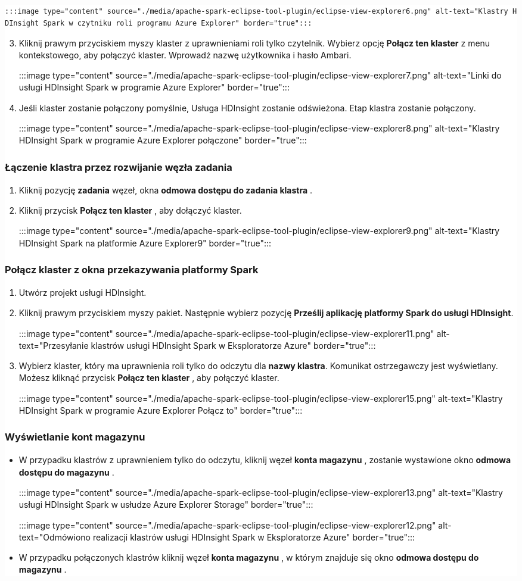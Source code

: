     :::image type="content" source="./media/apache-spark-eclipse-tool-plugin/eclipse-view-explorer6.png" alt-text="Klastry HDInsight Spark w czytniku roli programu Azure Explorer" border="true":::

3. Kliknij prawym przyciskiem myszy klaster z uprawnieniami roli tylko czytelnik. Wybierz opcję **Połącz ten klaster** z menu kontekstowego, aby połączyć klaster. Wprowadź nazwę użytkownika i hasło Ambari.

    :::image type="content" source="./media/apache-spark-eclipse-tool-plugin/eclipse-view-explorer7.png" alt-text="Linki do usługi HDInsight Spark w programie Azure Explorer" border="true":::

4. Jeśli klaster zostanie połączony pomyślnie, Usługa HDInsight zostanie odświeżona.
   Etap klastra zostanie połączony.
  
    :::image type="content" source="./media/apache-spark-eclipse-tool-plugin/eclipse-view-explorer8.png" alt-text="Klastry HDInsight Spark w programie Azure Explorer połączone" border="true":::

### <a name="link-cluster-by-expanding-jobs-node"></a>Łączenie klastra przez rozwijanie węzła zadania

1. Kliknij pozycję **zadania** węzeł, okna **odmowa dostępu do zadania klastra** .

2. Kliknij przycisk **Połącz ten klaster** , aby dołączyć klaster.

    :::image type="content" source="./media/apache-spark-eclipse-tool-plugin/eclipse-view-explorer9.png" alt-text="Klastry HDInsight Spark na platformie Azure Explorer9" border="true":::

### <a name="link-cluster-from-spark-submission-window"></a>Połącz klaster z okna przekazywania platformy Spark

1. Utwórz projekt usługi HDInsight.

2. Kliknij prawym przyciskiem myszy pakiet. Następnie wybierz pozycję **Prześlij aplikację platformy Spark do usługi HDInsight**.

   :::image type="content" source="./media/apache-spark-eclipse-tool-plugin/eclipse-view-explorer11.png" alt-text="Przesyłanie klastrów usługi HDInsight Spark w Eksploratorze Azure" border="true":::

3. Wybierz klaster, który ma uprawnienia roli tylko do odczytu dla **nazwy klastra**. Komunikat ostrzegawczy jest wyświetlany. Możesz kliknąć przycisk **Połącz ten klaster** , aby połączyć klaster.

   :::image type="content" source="./media/apache-spark-eclipse-tool-plugin/eclipse-view-explorer15.png" alt-text="Klastry HDInsight Spark w programie Azure Explorer Połącz to" border="true":::

### <a name="view-storage-accounts"></a>Wyświetlanie kont magazynu

* W przypadku klastrów z uprawnieniem tylko do odczytu, kliknij węzeł **konta magazynu** , zostanie wystawione okno **odmowa dostępu do magazynu** .

   :::image type="content" source="./media/apache-spark-eclipse-tool-plugin/eclipse-view-explorer13.png" alt-text="Klastry usługi HDInsight Spark w usłudze Azure Explorer Storage" border="true":::

   :::image type="content" source="./media/apache-spark-eclipse-tool-plugin/eclipse-view-explorer12.png" alt-text="Odmówiono realizacji klastrów usługi HDInsight Spark w Eksploratorze Azure" border="true":::

* W przypadku połączonych klastrów kliknij węzeł **konta magazynu** , w którym znajduje się okno **odmowa dostępu do magazynu** .
